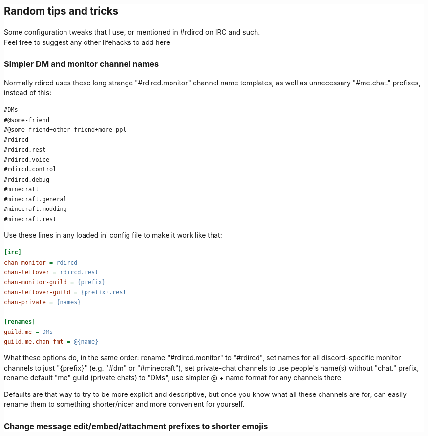 
<a name=hdr-random_tips_and_tricks></a>
## Random tips and tricks

Some configuration tweaks that I use, or mentioned in #rdircd on IRC and such.\
Feel free to suggest any other lifehacks to add here.

<a name=hdr-simpler_dm_and_monitor_channel_names></a>
### Simpler DM and monitor channel names

Normally rdircd uses these long strange "#rdircd.monitor" channel name
templates, as well as unnecessary "#me.chat."  prefixes, instead of this:

```
#DMs
#@some-friend
#@some-friend+other-friend+more-ppl
#rdircd
#rdircd.rest
#rdircd.voice
#rdircd.control
#rdircd.debug
#minecraft
#minecraft.general
#minecraft.modding
#minecraft.rest
```

Use these lines in any loaded ini config file to make it work like that:

``` ini
[irc]
chan-monitor = rdircd
chan-leftover = rdircd.rest
chan-monitor-guild = {prefix}
chan-leftover-guild = {prefix}.rest
chan-private = {names}

[renames]
guild.me = DMs
guild.me.chan-fmt = @{name}
```

What these options do, in the same order: rename "#rdircd.monitor" to "#rdircd",
set names for all discord-specific monitor channels to just "{prefix}"
(e.g. "#dm" or "#minecraft"), set private-chat channels to use people's name(s)
without "chat." prefix, rename default "me" guild (private chats) to "DMs",
use simpler @ + name format for any channels there.

Defaults are that way to try to be more explicit and descriptive,
but once you know what all these channels are for, can easily rename
them to something shorter/nicer and more convenient for yourself.

<a name=hdr-change_message_edit_embed_attachment_pre.xxnp></a>
### Change message edit/embed/attachment prefixes to shorter emojis


[WARNING]: #hdr-warning
[Systemd integration]: #hdr-systemd_integration
[People's names on discord]: #hdr-people_s_names_on_discord
[Local name aliases]: #hdr-local_name_aliases
[Auto-joining channels]: #hdr-auto-joining_channels
[Channel history]: #hdr-channel_history
[Lookup discord IDs]: #hdr-lookup_discord_ids
[Channel name disambiguation]: #hdr-channel_name_disambiguation
[Voice chat activity notifications]: #hdr-voice_chat_activity_notifications
[Cut down on various common noise]: #hdr-cut_down_on_various_common_noise
[Links]: #hdr-links
[Discord]: https://discord.gg/
[IRC]: https://en.wikipedia.org/wiki/Internet_Relay_Chat
[#rdircd at libera.chat]: https://web.libera.chat/?channels=#rdircd
[bitlbee-discord]: https://github.com/sm00th/bitlbee-discord
[Harmony]: https://github.com/nickolas360/harmony
[note on captchas below]: #hdr-captcha-solving_is_required_to_login_for.ls9P
[Slash commands]: https://discord.com/developers/docs/interactions/slash-commands
[python-systemd]: https://github.com/systemd/python-systemd
[scrypt module]: https://github.com/holgern/py-scrypt/
[hashlib.scrypt]: https://docs.python.org/3/library/hashlib.html#hashlib.scrypt
[Dockerfile]: Dockerfile
[docker-compose.yml]: docker-compose.yml
[README.docker-permissions.md]: README.docker-permissions.md
[pipx]: https://pypa.github.io/pipx/
[rdircd.service]: rdircd.service
[rdircd.defaults.ini]: rdircd.defaults.ini
[systemd]: https://systemd.io/
[File Descriptor Store]: https://systemd.io/FILE_DESCRIPTOR_STORE/
[local renames]: #hdr-local_name_aliases
[various discord names]: #hdr-people_s_names_on_discord
[edited using sed-replacement command]: #hdr-quick_edits_deletes_for_just-sent_messages
["quick edits/deletes"]: #hdr-quick_edits_deletes_for_just-sent_messages
[explained below somewhere]: #hdr-silent_messages_and_other_such_flags
[section about this filtering]: #hdr-custom_filtering_for_all_received_messages
[more examples of such stuff under tips-and-tricks]: #hdr-cut_down_on_various_common_noise
[shell-like globs]: https://docs.python.org/3/library/fnmatch.html
[python regexps]: https://docs.python.org/3/library/re.html
["./rdircd --conf-dump-defaults" output]: rdircd.defaults.ini
[see --conf-dump-defaults output]: rdircd.defaults.ini
[IRC bouncer]: https://ircv3.net/software/clients#bouncers
[ZNC]: https://znc.in/
[Quassel]: https://www.quassel-irc.org/
[The Lounge]: https://thelounge.chat/
[Discord user mentions]: #hdr-discord_user_mentions_and_emojis
[--conf-dump-defaults]: rdircd.defaults.ini
[sed]: https://en.wikipedia.org/wiki/Sed
[python re.sub()]: https://docs.python.org/3/library/re.html#re.sub
[PCRE-like]: https://en.wikipedia.org/wiki/Perl_Compatible_Regular_Expressions
[re.sub()]: https://docs.python.org/3/library/re.html#re.sub
[last example on regex101.com]: https://regex101.com/r/VMvyfS/2
[here's a link to nice tutorial on those]: https://github.com/ziishaned/learn-regex
[python re syntax]: https://docs.python.org/3/howto/regex.html
["token bucket algorithm"]: https://en.wikipedia.org/wiki/Token_bucket
[monitor/leftover channels]: #hdr-rdircd.monitor_and_rdircd.leftover_channels
[auto-joining channels]: #hdr-auto-joining_channels
[IRCv3 typing notifications]: https://ircv3.net/specs/client-tags/typing
[issue-1]: https://github.com/mk-fg/reliable-discord-client-irc-daemon/issues/1
[third-party discord clients]: #hdr-links
[section about send/recv replacements]: #hdr-custom_replacements_blocks_in_incoming_o.KGob
[Discord Community Guidelines]: https://discord.com/guidelines
[BetterDiscord]: https://github.com/BetterDiscord/BetterDiscord
[discord tos violation warning]: discord-tos-violation-warning.jpg
[issue-18]: https://github.com/mk-fg/reliable-discord-client-irc-daemon/issues/18
[Cordless]: https://github.com/Bios-Marcel/cordless
[Ripcord]: https://cancel.fm/ripcord/
[Discord API docs]: https://discord.com/developers/docs/reference
[discord/discord-api-spec repo]: https://github.com/discord/discord-api-spec/
[Change Log page of the API docs]: https://discord.com/developers/docs/change-log
[discord-userdoccers on github]: https://github.com/discord-userdoccers/discord-userdoccers
[litecord]: https://gitlab.com/litecord/litecord
[Abaddon]: https://github.com/uowuo/abaddon
[message formatting tag]: https://discord.com/developers/docs/reference#message-formatting
[rdircd.unicode-emojis.txt.gz]: rdircd.unicode-emojis.txt.gz
[extract-unicode-emojis-from-js.py script]: extract-unicode-emojis-from-js.py
[gw-ws-har-decode.py]: gw-ws-har-decode.py